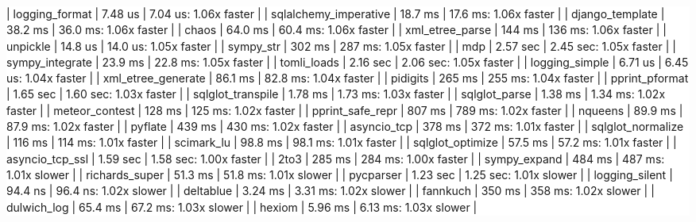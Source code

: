 | logging_format             | 7.48 us                                                      | 7.04 us: 1.06x faster                                                        |
| sqlalchemy_imperative      | 18.7 ms                                                      | 17.6 ms: 1.06x faster                                                        |
| django_template            | 38.2 ms                                                      | 36.0 ms: 1.06x faster                                                        |
| chaos                      | 64.0 ms                                                      | 60.4 ms: 1.06x faster                                                        |
| xml_etree_parse            | 144 ms                                                       | 136 ms: 1.06x faster                                                         |
| unpickle                   | 14.8 us                                                      | 14.0 us: 1.05x faster                                                        |
| sympy_str                  | 302 ms                                                       | 287 ms: 1.05x faster                                                         |
| mdp                        | 2.57 sec                                                     | 2.45 sec: 1.05x faster                                                       |
| sympy_integrate            | 23.9 ms                                                      | 22.8 ms: 1.05x faster                                                        |
| tomli_loads                | 2.16 sec                                                     | 2.06 sec: 1.05x faster                                                       |
| logging_simple             | 6.71 us                                                      | 6.45 us: 1.04x faster                                                        |
| xml_etree_generate         | 86.1 ms                                                      | 82.8 ms: 1.04x faster                                                        |
| pidigits                   | 265 ms                                                       | 255 ms: 1.04x faster                                                         |
| pprint_pformat             | 1.65 sec                                                     | 1.60 sec: 1.03x faster                                                       |
| sqlglot_transpile          | 1.78 ms                                                      | 1.73 ms: 1.03x faster                                                        |
| sqlglot_parse              | 1.38 ms                                                      | 1.34 ms: 1.02x faster                                                        |
| meteor_contest             | 128 ms                                                       | 125 ms: 1.02x faster                                                         |
| pprint_safe_repr           | 807 ms                                                       | 789 ms: 1.02x faster                                                         |
| nqueens                    | 89.9 ms                                                      | 87.9 ms: 1.02x faster                                                        |
| pyflate                    | 439 ms                                                       | 430 ms: 1.02x faster                                                         |
| asyncio_tcp                | 378 ms                                                       | 372 ms: 1.01x faster                                                         |
| sqlglot_normalize          | 116 ms                                                       | 114 ms: 1.01x faster                                                         |
| scimark_lu                 | 98.8 ms                                                      | 98.1 ms: 1.01x faster                                                        |
| sqlglot_optimize           | 57.5 ms                                                      | 57.2 ms: 1.01x faster                                                        |
| asyncio_tcp_ssl            | 1.59 sec                                                     | 1.58 sec: 1.00x faster                                                       |
| 2to3                       | 285 ms                                                       | 284 ms: 1.00x faster                                                         |
| sympy_expand               | 484 ms                                                       | 487 ms: 1.01x slower                                                         |
| richards_super             | 51.3 ms                                                      | 51.8 ms: 1.01x slower                                                        |
| pycparser                  | 1.23 sec                                                     | 1.25 sec: 1.01x slower                                                       |
| logging_silent             | 94.4 ns                                                      | 96.4 ns: 1.02x slower                                                        |
| deltablue                  | 3.24 ms                                                      | 3.31 ms: 1.02x slower                                                        |
| fannkuch                   | 350 ms                                                       | 358 ms: 1.02x slower                                                         |
| dulwich_log                | 65.4 ms                                                      | 67.2 ms: 1.03x slower                                                        |
| hexiom                     | 5.96 ms                                                      | 6.13 ms: 1.03x slower                                                        |